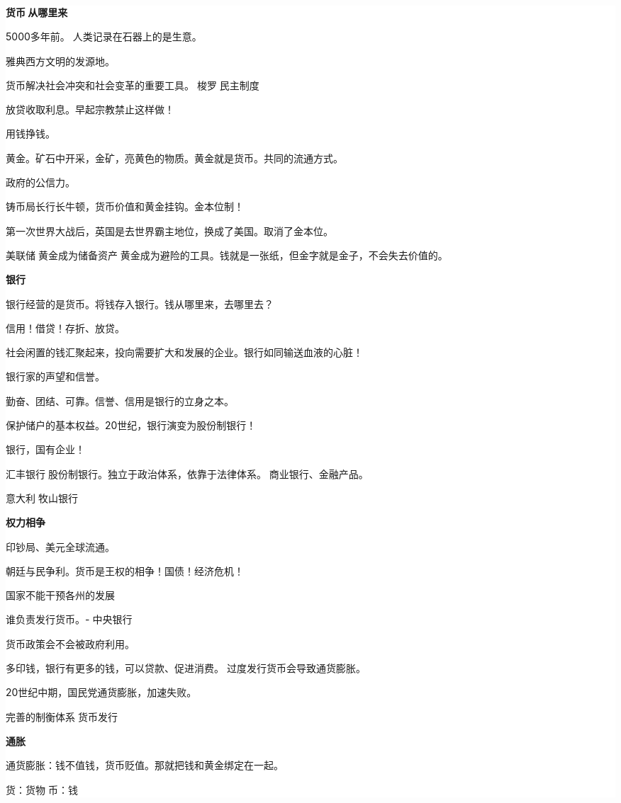 **货币 从哪里来**

5000多年前。 人类记录在石器上的是生意。

雅典西方文明的发源地。

货币解决社会冲突和社会变革的重要工具。 梭罗 民主制度

放贷收取利息。早起宗教禁止这样做！

用钱挣钱。

黄金。矿石中开采，金矿，亮黄色的物质。黄金就是货币。共同的流通方式。

政府的公信力。

铸币局长行长牛顿，货币价值和黄金挂钩。金本位制！

第一次世界大战后，英国是去世界霸主地位，换成了美国。取消了金本位。

美联储 黄金成为储备资产 黄金成为避险的工具。钱就是一张纸，但金字就是金子，不会失去价值的。

**银行**

银行经营的是货币。将钱存入银行。钱从哪里来，去哪里去？ 

信用！借贷！存折、放贷。

社会闲置的钱汇聚起来，投向需要扩大和发展的企业。银行如同输送血液的心脏！

银行家的声望和信誉。

勤奋、团结、可靠。信誉、信用是银行的立身之本。

保护储户的基本权益。20世纪，银行演变为股份制银行！

银行，国有企业！

汇丰银行 股份制银行。独立于政治体系，依靠于法律体系。 商业银行、金融产品。

意大利 牧山银行

**权力相争**

印钞局、美元全球流通。

朝廷与民争利。货币是王权的相争！国债！经济危机！

国家不能干预各州的发展

谁负责发行货币。- 中央银行

货币政策会不会被政府利用。

多印钱，银行有更多的钱，可以贷款、促进消费。 过度发行货币会导致通货膨胀。

20世纪中期，国民党通货膨胀，加速失败。

完善的制衡体系 货币发行

**通胀**

通货膨胀：钱不值钱，货币贬值。那就把钱和黄金绑定在一起。

货：货物 币：钱
